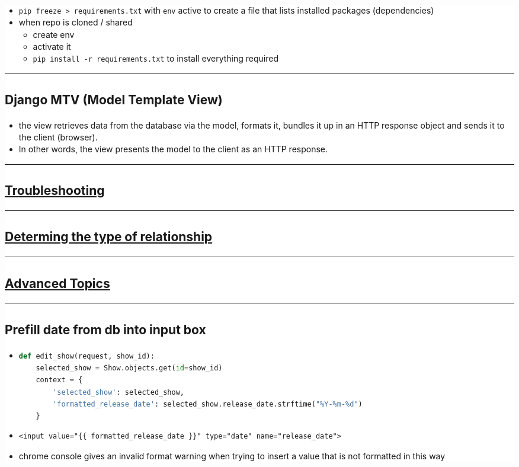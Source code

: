 - `pip freeze > requirements.txt` with `env` active to create a file that lists installed packages (dependencies)
- when repo is cloned / shared
  - create env
  - activate it
  - `pip install -r requirements.txt` to install everything required

---

## Django MTV (Model Template View)

- the view retrieves data from the database via the model, formats it, bundles it up in an HTTP response object and sends it to the client (browser).
- In other words, the view presents the model to the client as an HTTP response.

---

## [Troubleshooting](https://github.com/TheCodingDojo/student_md_docs/blob/master/py/django/troubleshooting.md)

---

## [Determing the type of relationship](https://github.com/TheCodingDojo/student_md_docs/blob/master/py/django/relationship_planning.md)

---

## [Advanced Topics](https://github.com/TheCodingDojo/student_md_docs/blob/master/py/django/advanced.md)

---

## Prefill date from db into input box

- ```py
  def edit_show(request, show_id):
      selected_show = Show.objects.get(id=show_id)
      context = {
          'selected_show': selected_show,
          'formatted_release_date': selected_show.release_date.strftime("%Y-%m-%d")
      }
  ```

- `<input value="{{ formatted_release_date }}" type="date" name="release_date">`
- chrome console gives an invalid format warning when trying to insert a value that is not formatted in this way
